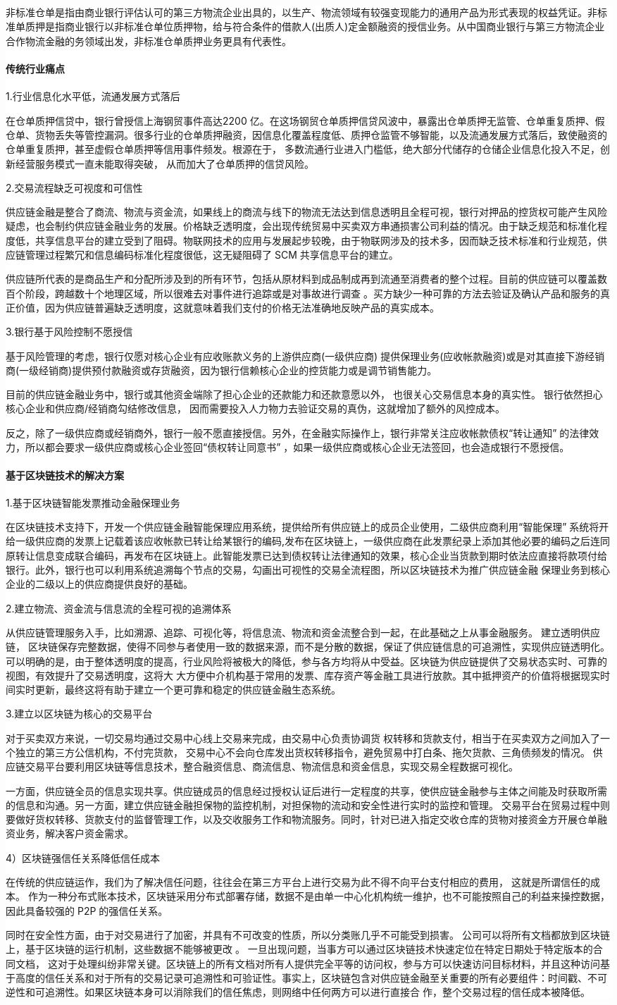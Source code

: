 非标准仓单是指由商业银行评估认可的第三方物流企业出具的，以生产、物流领域有较强变现能力的通用产品为形式表现的权益凭证。非标准单质押是指商业银行以非标准仓单位质押物，给与符合条件的借款人(出质人)定金额融资的授信业务。从中国商业银行与第三方物流企业合作物流金融的务领域出发，非标准仓单质押业务更具有代表性。

#### 传统行业痛点

1.行业信息化水平低，流通发展方式落后 

在仓单质押信贷中，银行曾授信上海钢贸事件高达2200 亿。在这场钢贸仓单质押信贷风波中，暴露出仓单质押无监管、仓单重复质押、假仓单、货物丢失等管控漏洞。很多行业的仓单质押融资，因信息化覆盖程度低、质押仓监管不够智能，以及流通发展方式落后，致使融资的仓单重复质押，甚至虚假仓单质押等信用事件频发。根源在于， 多数流通行业进入门槛低，绝大部分代储存的仓储企业信息化投入不足，创新经营服务模式一直未能取得突破， 从而加大了仓单质押的信贷风险。 

2.交易流程缺乏可视度和可信性

供应链金融是整合了商流、物流与资金流，如果线上的商流与线下的物流无法达到信息透明且全程可视，银行对押品的控货权可能产生风险疑虑，也会制约供应链金融业务的发展。价格缺乏透明度，会出现传统贸易中买卖双方串通损害公司利益的情况。由于缺乏规范和标准化程度低，共享信息平台的建立受到了阻碍。物联网技术的应用与发展起步较晚，由于物联网涉及的技术多，因而缺乏技术标准和行业规范，供应链管理过程繁冗和信息编码标准化程度很低，这无疑阻碍了 SCM 共享信息平台的建立。 

供应链所代表的是商品生产和分配所涉及到的所有环节，包括从原材料到成品制成再到流通至消费者的整个过程。目前的供应链可以覆盖数百个阶段，跨越数十个地理区域，所以很难去对事件进行追踪或是对事故进行调查 。买方缺少一种可靠的方法去验证及确认产品和服务的真正价值，因为供应链普遍缺乏透明度，这就意味着我们支付的价格无法准确地反映产品的真实成本。 

3.银行基于风险控制不愿授信 

基于风险管理的考虑，银行仅愿对核心企业有应收账款义务的上游供应商(一级供应商) 提供保理业务(应收帐款融资)或是对其直接下游经销商(一级经销商)提供预付款融资或存货融资，因为银行信赖核心企业的控货能力或是调节销售能力。 

目前的供应链金融业务中，银行或其他资金端除了担心企业的还款能力和还款意愿以外， 也很关心交易信息本身的真实性。 银行依然担心核心企业和供应商/经销商勾结修改信息， 因而需要投入人力物力去验证交易的真伪，这就增加了额外的风控成本。 

反之，除了一级供应商或经销商外，银行一般不愿直接授信。另外，在金融实际操作上，银行非常关注应收帐款债权“转让通知” 的法律效力，所以都会要求一级供应商或核心企业签回“债权转让同意书” ，如果一级供应商或核心企业无法签回，也会造成银行不愿授信。

#### 基于区块链技术的解决方案

1.基于区块链智能发票推动金融保理业务 

在区块链技术支持下，开发一个供应链金融智能保理应用系统，提供给所有供应链上的成员企业使用，二级供应商利用“智能保理” 系统将开给一级供应商的发票上记载着该应收帐款已转让给某银行的编码,发布在区块链上，一级供应商在此发票纪录上添加其他必要的编码之后连同原转让信息变成联合编码，再发布在区块链上。此智能发票已达到债权转让法律通知的效果，核心企业当货款到期时依法应直接将款项付给银行。此外，银行也可以利用系统追溯每个节点的交易，勾画出可视性的交易全流程图，所以区块链技术为推广供应链金融 保理业务到核心企业的二级以上的供应商提供良好的基础。

2.建立物流、资金流与信息流的全程可视的追溯体系 

从供应链管理服务入手，比如溯源、追踪、可视化等，将信息流、物流和资金流整合到一起，在此基础之上从事金融服务。 建立透明供应链， 区块链保存完整数据，使得不同参与者使用一致的数据来源，而不是分散的数据，保证了供应链信息的可追溯性，实现供应链透明化。 可以明确的是，由于整体透明度的提高，行业风险将被极大的降低，参与各方均将从中受益。区块链为供应链提供了交易状态实时、可靠的视图，有效提升了交易透明度，这将大 大方便中介机构基于常用的发票、库存资产等金融工具进行放款。其中抵押资产的价值将根据现实时间实时更新，最终这将有助于建立一个更可靠和稳定的供应链金融生态系统。 

3.建立以区块链为核心的交易平台 

对于买卖双方来说，一切交易均通过交易中心线上交易来完成，由交易中心负责协调货 权转移和货款支付，相当于在买卖双方之间加入了一个独立的第三方公信机构，不付完货款， 交易中心不会向仓库发出货权转移指令，避免贸易中打白条、拖欠货款、三角债频发的情况。 供应链交易平台要利用区块链等信息技术，整合融资信息、商流信息、物流信息和资金信息，实现交易全程数据可视化。

一方面，供应链全员的信息实现共享。供应链成员的信息经过授权认证后进行一定程度的共享，使供应链金融参与主体之间能及时获取所需的信息和沟通。另一方面，建立供应链金融担保物的监控机制，对担保物的流动和安全性进行实时的监控和管理。 交易平台在贸易过程中则要做好货权转移、货款支付的监督管理工作，以及交收服务工作和物流服务。同时，针对已进入指定交收仓库的货物对接资金方开展仓单融资业务，解决客户资金需求。 

4）区块链强信任关系降低信任成本 

在传统的供应链运作，我们为了解决信任问题，往往会在第三方平台上进行交易为此不得不向平台支付相应的费用， 这就是所谓信任的成本。 作为一种分布式账本技术，区块链采用分布式部署存储，数据不是由单一中心化机构统一维护，也不可能按照自己的利益来操控数据，因此具备较强的 P2P 的强信任关系。

同时在安全性方面，由于对交易进行了加密，并具有不可改变的性质，所以分类账几乎不可能受到损害。 公司可以将所有文档都放到区块链上，基于区块链的运行机制，这些数据不能够被更改 。 一旦出现问题，当事方可以通过区块链技术快速定位在特定日期处于特定版本的合同文档， 这对于处理纠纷非常关键。区块链上的所有文档对所有人提供完全平等的访问权，参与方可以快速访问目标材料，并且这种访问基于高度的信任关系和对于所有的交易记录可追溯性和可验证性。事实上，区块链包含对供应链金融至关重要的所有必要组件：时间戳、不可逆性和可追溯性。如果区块链本身可以消除我们的信任焦虑，则网络中任何两方可以进行直接合 作，整个交易过程的信任成本被降低。 